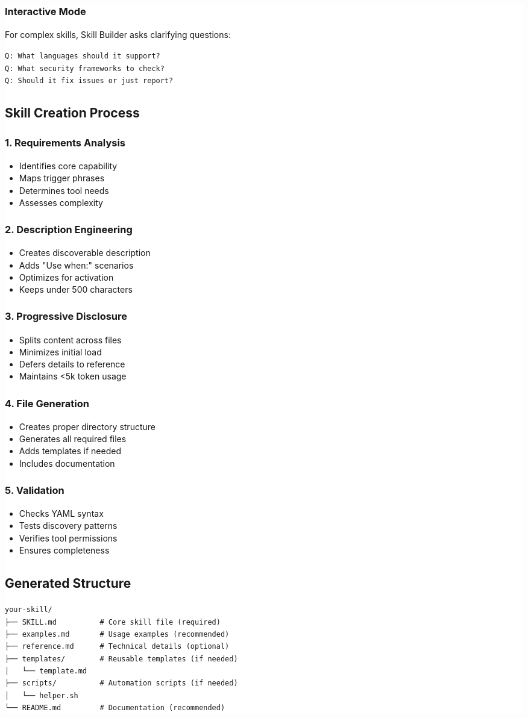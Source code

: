 ### Interactive Mode

For complex skills, Skill Builder asks clarifying questions:
```
Q: What languages should it support?
Q: What security frameworks to check?
Q: Should it fix issues or just report?
```

## Skill Creation Process

### 1. Requirements Analysis
- Identifies core capability
- Maps trigger phrases
- Determines tool needs
- Assesses complexity

### 2. Description Engineering
- Creates discoverable description
- Adds "Use when:" scenarios
- Optimizes for activation
- Keeps under 500 characters

### 3. Progressive Disclosure
- Splits content across files
- Minimizes initial load
- Defers details to reference
- Maintains <5k token usage

### 4. File Generation
- Creates proper directory structure
- Generates all required files
- Adds templates if needed
- Includes documentation

### 5. Validation
- Checks YAML syntax
- Tests discovery patterns
- Verifies tool permissions
- Ensures completeness

## Generated Structure

```
your-skill/
├── SKILL.md          # Core skill file (required)
├── examples.md       # Usage examples (recommended)
├── reference.md      # Technical details (optional)
├── templates/        # Reusable templates (if needed)
│   └── template.md
├── scripts/          # Automation scripts (if needed)
│   └── helper.sh
└── README.md         # Documentation (recommended)
```
